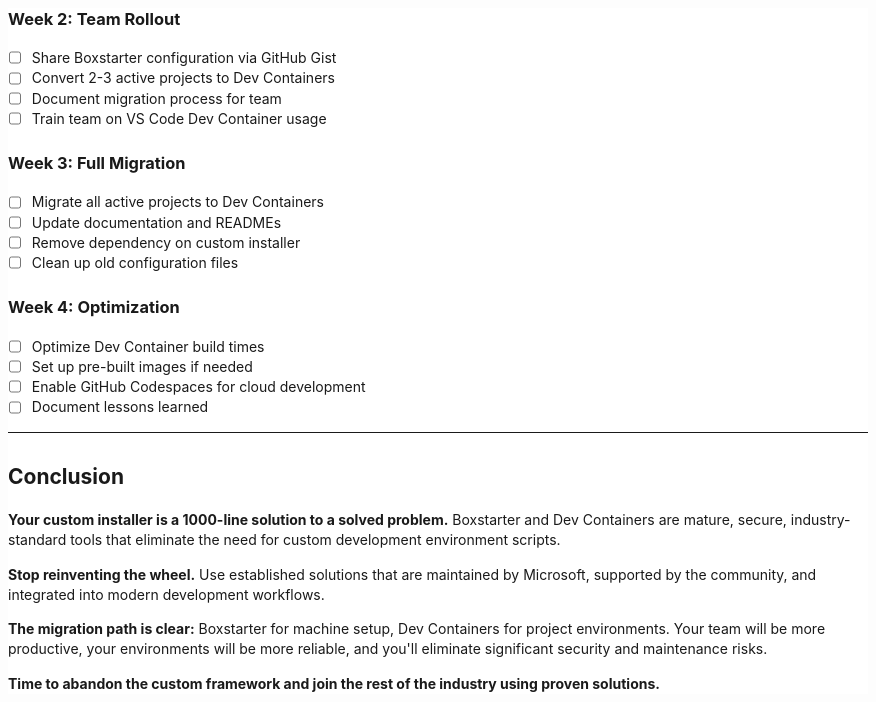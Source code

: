 ### Week 2: Team Rollout
- [ ] Share Boxstarter configuration via GitHub Gist
- [ ] Convert 2-3 active projects to Dev Containers
- [ ] Document migration process for team
- [ ] Train team on VS Code Dev Container usage

### Week 3: Full Migration
- [ ] Migrate all active projects to Dev Containers
- [ ] Update documentation and READMEs
- [ ] Remove dependency on custom installer
- [ ] Clean up old configuration files

### Week 4: Optimization
- [ ] Optimize Dev Container build times
- [ ] Set up pre-built images if needed
- [ ] Enable GitHub Codespaces for cloud development
- [ ] Document lessons learned

---

## Conclusion

**Your custom installer is a 1000-line solution to a solved problem.** Boxstarter and Dev Containers are mature, secure, industry-standard tools that eliminate the need for custom development environment scripts.

**Stop reinventing the wheel.** Use established solutions that are maintained by Microsoft, supported by the community, and integrated into modern development workflows.

**The migration path is clear:** Boxstarter for machine setup, Dev Containers for project environments. Your team will be more productive, your environments will be more reliable, and you'll eliminate significant security and maintenance risks.

**Time to abandon the custom framework and join the rest of the industry using proven solutions.**
